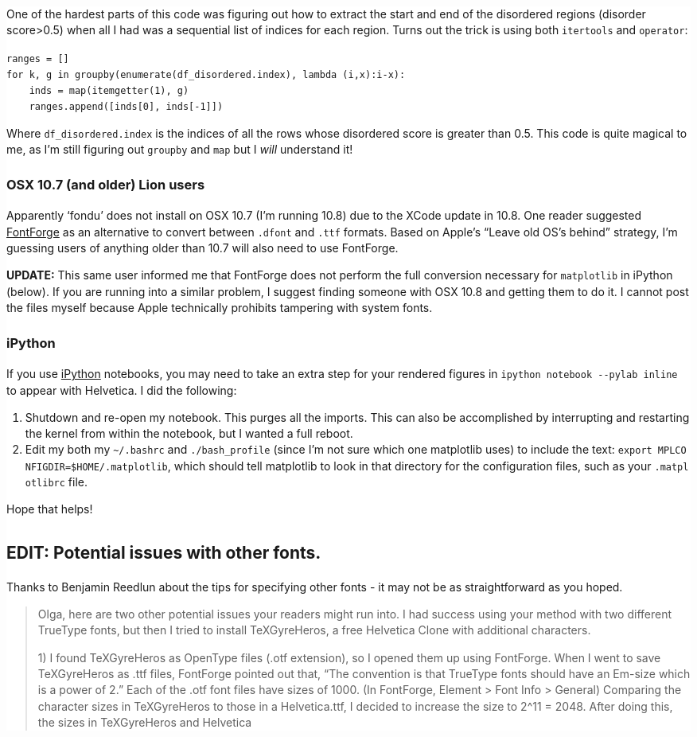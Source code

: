 One of the hardest parts of this code was figuring out how to extract
the start and end of the disordered regions (disorder score\>0.5) when
all I had was a sequential list of indices for each region. Turns out
the trick is using both `itertools` and `operator`:

    ranges = []
    for k, g in groupby(enumerate(df_disordered.index), lambda (i,x):i-x):
        inds = map(itemgetter(1), g)
        ranges.append([inds[0], inds[-1]])

Where `df_disordered.index` is the indices of all the rows whose
disordered score is greater than 0.5. This code is quite magical to me,
as I’m still figuring out `groupby` and `map` but I *will* understand
it!

### OSX 10.7 (and older) Lion users

Apparently ‘fondu’ does not install on OSX 10.7 (I’m running 10.8) due
to the XCode update in 10.8. One reader suggested
[FontForge](http://fontforge.org/) as an alternative to convert between
`.dfont` and `.ttf` formats. Based on Apple’s “Leave old OS’s behind”
strategy, I’m guessing users of anything older than 10.7 will also need
to use FontForge.

**UPDATE:** This same user informed me that FontForge does not perform
the full conversion necessary for `matplotlib` in iPython (below). If
you are running into a similar problem, I suggest finding someone with
OSX 10.8 and getting them to do it. I cannot post the files myself
because Apple technically prohibits tampering with system fonts.

### iPython

If you use [iPython](http://ipython.org) notebooks, you may need to take
an extra step for your rendered figures in
`ipython notebook --pylab inline` to appear with Helvetica. I did the
following:

1.  Shutdown and re-open my notebook. This purges all the imports. This
    can also be accomplished by interrupting and restarting the kernel
    from within the notebook, but I wanted a full reboot.
2.  Edit my both my `~/.bashrc` and `./bash_profile` (since I’m not sure
    which one matplotlib uses) to include the text:
    `export MPLCONFIGDIR=$HOME/.matplotlib`, which should tell
    matplotlib to look in that directory for the configuration files,
    such as your `.matplotlibrc` file.

Hope that helps!

EDIT: Potential issues with other fonts.
----------------------------------------

Thanks to Benjamin Reedlun about the tips for specifying other fonts -
it may not be as straightforward as you hoped.

> Olga, here are two other potential issues your readers might run into.
> I had success using your method with two different TrueType fonts, but
> then I tried to install TeXGyreHeros, a free Helvetica Clone with
> additional characters.
>
> ​1) I found TeXGyreHeros as OpenType files (.otf extension), so I
> opened them up using FontForge. When I went to save TeXGyreHeros as
> .ttf files, FontForge pointed out that, “The convention is that
> TrueType fonts should have an Em-size which is a power of 2.” Each of
> the .otf font files have sizes of 1000. (In FontForge, Element \> Font
> Info \> General) Comparing the character sizes in TeXGyreHeros to
> those in a Helvetica.ttf, I decided to increase the size to 2\^11 =
> 2048. After doing this, the sizes in TeXGyreHeros and Helvetica